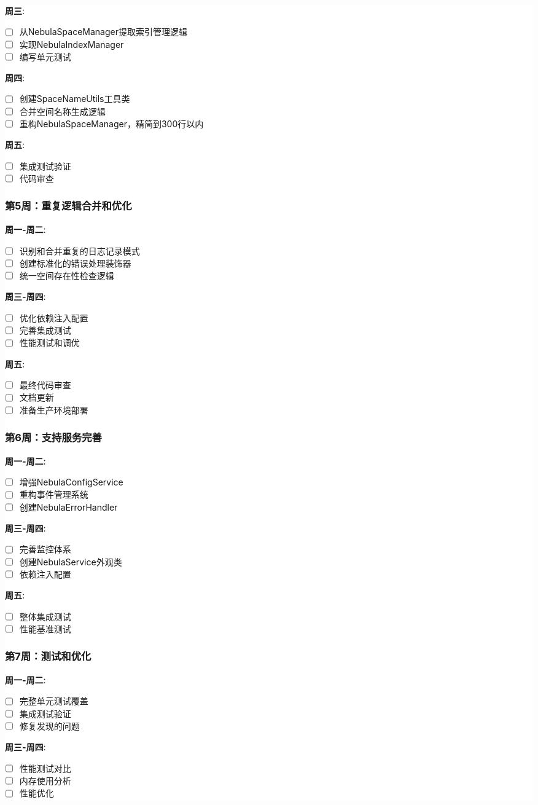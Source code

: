 **周三**:
- [ ] 从NebulaSpaceManager提取索引管理逻辑
- [ ] 实现NebulaIndexManager
- [ ] 编写单元测试

**周四**:
- [ ] 创建SpaceNameUtils工具类
- [ ] 合并空间名称生成逻辑
- [ ] 重构NebulaSpaceManager，精简到300行以内

**周五**:
- [ ] 集成测试验证
- [ ] 代码审查

### 第5周：重复逻辑合并和优化

**周一-周二**:
- [ ] 识别和合并重复的日志记录模式
- [ ] 创建标准化的错误处理装饰器
- [ ] 统一空间存在性检查逻辑

**周三-周四**:
- [ ] 优化依赖注入配置
- [ ] 完善集成测试
- [ ] 性能测试和调优

**周五**:
- [ ] 最终代码审查
- [ ] 文档更新
- [ ] 准备生产环境部署

### 第6周：支持服务完善

**周一-周二**:
- [ ] 增强NebulaConfigService
- [ ] 重构事件管理系统
- [ ] 创建NebulaErrorHandler

**周三-周四**:
- [ ] 完善监控体系
- [ ] 创建NebulaService外观类
- [ ] 依赖注入配置

**周五**:
- [ ] 整体集成测试
- [ ] 性能基准测试

### 第7周：测试和优化

**周一-周二**:
- [ ] 完整单元测试覆盖
- [ ] 集成测试验证
- [ ] 修复发现的问题

**周三-周四**:
- [ ] 性能测试对比
- [ ] 内存使用分析
- [ ] 性能优化
